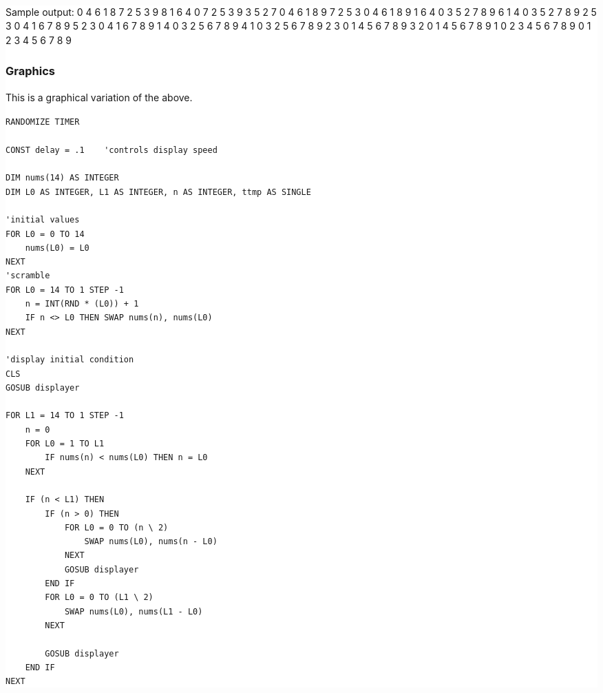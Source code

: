 
Sample output:
 0  4  6  1  8  7  2  5  3  9
 8  1  6  4  0  7  2  5  3  9
 3  5  2  7  0  4  6  1  8  9
 7  2  5  3  0  4  6  1  8  9
 1  6  4  0  3  5  2  7  8  9
 6  1  4  0  3  5  2  7  8  9
 2  5  3  0  4  1  6  7  8  9
 5  2  3  0  4  1  6  7  8  9
 1  4  0  3  2  5  6  7  8  9
 4  1  0  3  2  5  6  7  8  9
 2  3  0  1  4  5  6  7  8  9
 3  2  0  1  4  5  6  7  8  9
 1  0  2  3  4  5  6  7  8  9
 0  1  2  3  4  5  6  7  8  9


### Graphics

This is a graphical variation of the above.


```qbasic
RANDOMIZE TIMER

CONST delay = .1    'controls display speed

DIM nums(14) AS INTEGER
DIM L0 AS INTEGER, L1 AS INTEGER, n AS INTEGER, ttmp AS SINGLE

'initial values
FOR L0 = 0 TO 14
    nums(L0) = L0
NEXT
'scramble
FOR L0 = 14 TO 1 STEP -1
    n = INT(RND * (L0)) + 1
    IF n <> L0 THEN SWAP nums(n), nums(L0)
NEXT

'display initial condition
CLS
GOSUB displayer

FOR L1 = 14 TO 1 STEP -1
    n = 0
    FOR L0 = 1 TO L1
        IF nums(n) < nums(L0) THEN n = L0
    NEXT

    IF (n < L1) THEN
        IF (n > 0) THEN
            FOR L0 = 0 TO (n \ 2)
                SWAP nums(L0), nums(n - L0)
            NEXT
            GOSUB displayer
        END IF
        FOR L0 = 0 TO (L1 \ 2)
            SWAP nums(L0), nums(L1 - L0)
        NEXT

        GOSUB displayer
    END IF
NEXT

```